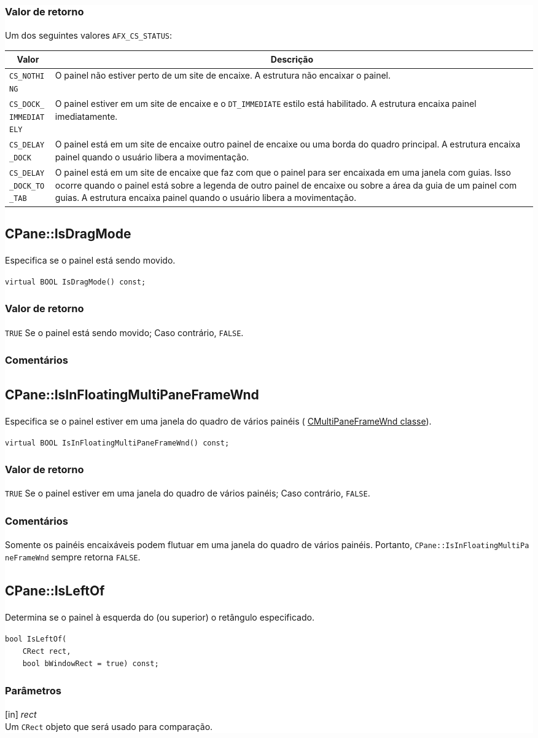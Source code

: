 ### <a name="return-value"></a>Valor de retorno  
 Um dos seguintes valores `AFX_CS_STATUS`:  
  
|Valor|Descrição|  
|-----------|-----------------|  
|`CS_NOTHING`|O painel não estiver perto de um site de encaixe. A estrutura não encaixar o painel.|  
|`CS_DOCK_IMMEDIATELY`|O painel estiver em um site de encaixe e o `DT_IMMEDIATE` estilo está habilitado. A estrutura encaixa painel imediatamente.|  
|`CS_DELAY_DOCK`|O painel está em um site de encaixe outro painel de encaixe ou uma borda do quadro principal. A estrutura encaixa painel quando o usuário libera a movimentação.|  
|`CS_DELAY_DOCK_TO_TAB`|O painel está em um site de encaixe que faz com que o painel para ser encaixada em uma janela com guias. Isso ocorre quando o painel está sobre a legenda de outro painel de encaixe ou sobre a área da guia de um painel com guias. A estrutura encaixa painel quando o usuário libera a movimentação.|  
  
##  <a name="isdragmode"></a>  CPane::IsDragMode  
 Especifica se o painel está sendo movido.  
  
```  
virtual BOOL IsDragMode() const;  
```  
  
### <a name="return-value"></a>Valor de retorno  
 `TRUE` Se o painel está sendo movido; Caso contrário, `FALSE`.  
  
### <a name="remarks"></a>Comentários  
  
##  <a name="isinfloatingmultipaneframewnd"></a>  CPane::IsInFloatingMultiPaneFrameWnd  
 Especifica se o painel estiver em uma janela do quadro de vários painéis ( [CMultiPaneFrameWnd classe](../../mfc/reference/cmultipaneframewnd-class.md)).  
  
```  
virtual BOOL IsInFloatingMultiPaneFrameWnd() const;  
```  
  
### <a name="return-value"></a>Valor de retorno  
 `TRUE` Se o painel estiver em uma janela do quadro de vários painéis; Caso contrário, `FALSE`.  
  
### <a name="remarks"></a>Comentários  
 Somente os painéis encaixáveis podem flutuar em uma janela do quadro de vários painéis. Portanto, `CPane::IsInFloatingMultiPaneFrameWnd` sempre retorna `FALSE`.  
  
##  <a name="isleftof"></a>  CPane::IsLeftOf  
 Determina se o painel à esquerda do (ou superior) o retângulo especificado.  
  
```  
bool IsLeftOf(
    CRect rect,  
    bool bWindowRect = true) const;  
```  
  
### <a name="parameters"></a>Parâmetros  
 [in] *rect*  
 Um `CRect` objeto que será usado para comparação.  
  